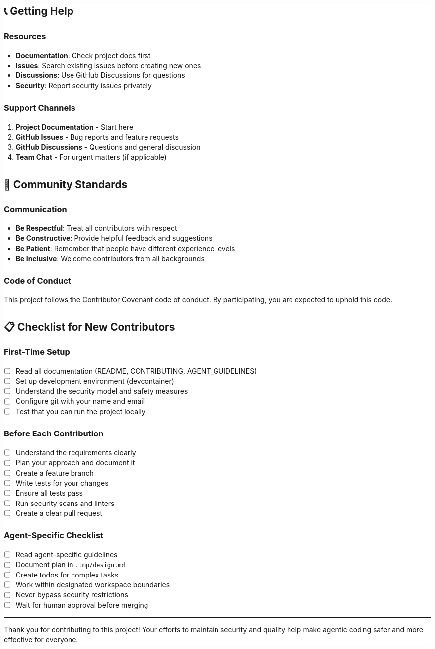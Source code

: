 ## 📞 Getting Help

### Resources
- **Documentation**: Check project docs first
- **Issues**: Search existing issues before creating new ones
- **Discussions**: Use GitHub Discussions for questions
- **Security**: Report security issues privately

### Support Channels
1. **Project Documentation** - Start here
2. **GitHub Issues** - Bug reports and feature requests
3. **GitHub Discussions** - Questions and general discussion
4. **Team Chat** - For urgent matters (if applicable)

## 🤝 Community Standards

### Communication
- **Be Respectful**: Treat all contributors with respect
- **Be Constructive**: Provide helpful feedback and suggestions
- **Be Patient**: Remember that people have different experience levels
- **Be Inclusive**: Welcome contributors from all backgrounds

### Code of Conduct
This project follows the [Contributor Covenant](https://www.contributor-covenant.org/) code of conduct. By participating, you are expected to uphold this code.

## 📋 Checklist for New Contributors

### First-Time Setup
- [ ] Read all documentation (README, CONTRIBUTING, AGENT_GUIDELINES)
- [ ] Set up development environment (devcontainer)
- [ ] Understand the security model and safety measures
- [ ] Configure git with your name and email
- [ ] Test that you can run the project locally

### Before Each Contribution
- [ ] Understand the requirements clearly
- [ ] Plan your approach and document it
- [ ] Create a feature branch
- [ ] Write tests for your changes
- [ ] Ensure all tests pass
- [ ] Run security scans and linters
- [ ] Create a clear pull request

### Agent-Specific Checklist
- [ ] Read agent-specific guidelines
- [ ] Document plan in `.tmp/design.md`
- [ ] Create todos for complex tasks
- [ ] Work within designated workspace boundaries
- [ ] Never bypass security restrictions
- [ ] Wait for human approval before merging

---

Thank you for contributing to this project! Your efforts to maintain security and quality help make agentic coding safer and more effective for everyone.